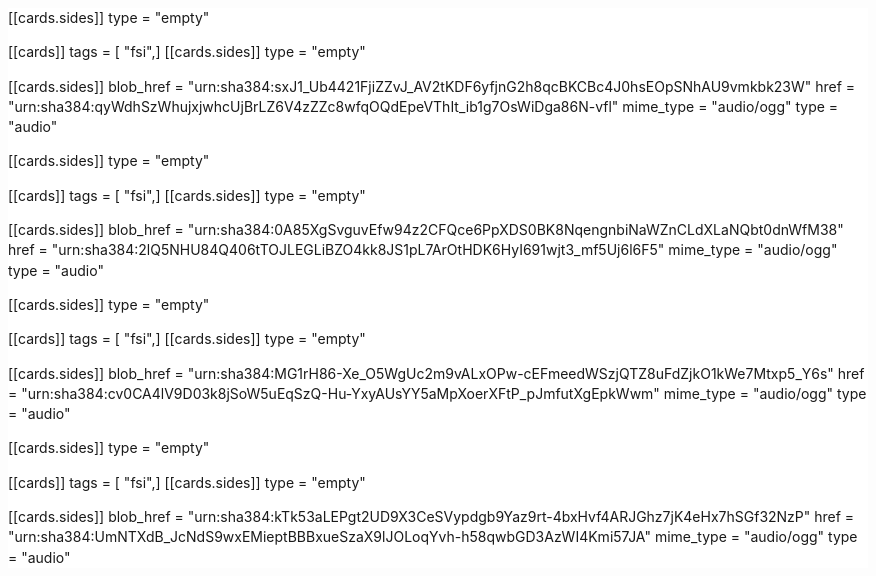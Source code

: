 [[cards.sides]]
type = "empty"


[[cards]]
tags = [ "fsi",]
[[cards.sides]]
type = "empty"

[[cards.sides]]
blob_href = "urn:sha384:sxJ1_Ub4421FjiZZvJ_AV2tKDF6yfjnG2h8qcBKCBc4J0hsEOpSNhAU9vmkbk23W"
href = "urn:sha384:qyWdhSzWhujxjwhcUjBrLZ6V4zZZc8wfqOQdEpeVThIt_ib1g7OsWiDga86N-vfl"
mime_type = "audio/ogg"
type = "audio"

[[cards.sides]]
type = "empty"


[[cards]]
tags = [ "fsi",]
[[cards.sides]]
type = "empty"

[[cards.sides]]
blob_href = "urn:sha384:0A85XgSvguvEfw94z2CFQce6PpXDS0BK8NqengnbiNaWZnCLdXLaNQbt0dnWfM38"
href = "urn:sha384:2lQ5NHU84Q406tTOJLEGLiBZO4kk8JS1pL7ArOtHDK6HyI691wjt3_mf5Uj6l6F5"
mime_type = "audio/ogg"
type = "audio"

[[cards.sides]]
type = "empty"


[[cards]]
tags = [ "fsi",]
[[cards.sides]]
type = "empty"

[[cards.sides]]
blob_href = "urn:sha384:MG1rH86-Xe_O5WgUc2m9vALxOPw-cEFmeedWSzjQTZ8uFdZjkO1kWe7Mtxp5_Y6s"
href = "urn:sha384:cv0CA4lV9D03k8jSoW5uEqSzQ-Hu-YxyAUsYY5aMpXoerXFtP_pJmfutXgEpkWwm"
mime_type = "audio/ogg"
type = "audio"

[[cards.sides]]
type = "empty"


[[cards]]
tags = [ "fsi",]
[[cards.sides]]
type = "empty"

[[cards.sides]]
blob_href = "urn:sha384:kTk53aLEPgt2UD9X3CeSVypdgb9Yaz9rt-4bxHvf4ARJGhz7jK4eHx7hSGf32NzP"
href = "urn:sha384:UmNTXdB_JcNdS9wxEMieptBBBxueSzaX9lJOLoqYvh-h58qwbGD3AzWI4Kmi57JA"
mime_type = "audio/ogg"
type = "audio"
